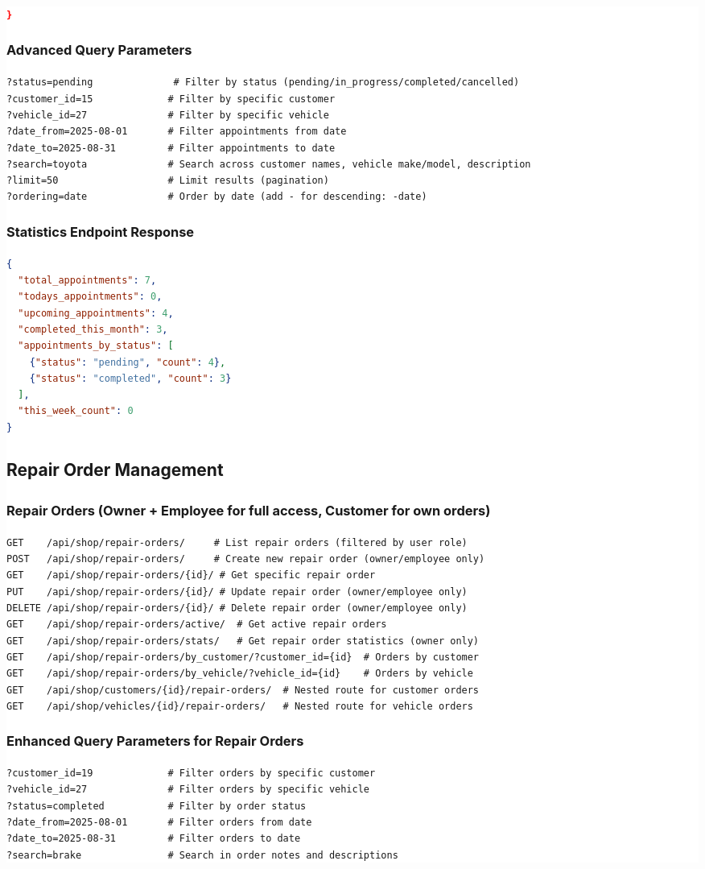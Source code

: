 ```json
}
```

### Advanced Query Parameters

```
?status=pending              # Filter by status (pending/in_progress/completed/cancelled)
?customer_id=15             # Filter by specific customer
?vehicle_id=27              # Filter by specific vehicle
?date_from=2025-08-01       # Filter appointments from date
?date_to=2025-08-31         # Filter appointments to date
?search=toyota              # Search across customer names, vehicle make/model, description
?limit=50                   # Limit results (pagination)
?ordering=date              # Order by date (add - for descending: -date)
```

### Statistics Endpoint Response

```json
{
  "total_appointments": 7,
  "todays_appointments": 0,
  "upcoming_appointments": 4,
  "completed_this_month": 3,
  "appointments_by_status": [
    {"status": "pending", "count": 4},
    {"status": "completed", "count": 3}
  ],
  "this_week_count": 0
}
```

## Repair Order Management

### Repair Orders (Owner + Employee for full access, Customer for own orders)
```
GET    /api/shop/repair-orders/     # List repair orders (filtered by user role)
POST   /api/shop/repair-orders/     # Create new repair order (owner/employee only)
GET    /api/shop/repair-orders/{id}/ # Get specific repair order
PUT    /api/shop/repair-orders/{id}/ # Update repair order (owner/employee only)
DELETE /api/shop/repair-orders/{id}/ # Delete repair order (owner/employee only)
GET    /api/shop/repair-orders/active/  # Get active repair orders
GET    /api/shop/repair-orders/stats/   # Get repair order statistics (owner only)
GET    /api/shop/repair-orders/by_customer/?customer_id={id}  # Orders by customer
GET    /api/shop/repair-orders/by_vehicle/?vehicle_id={id}    # Orders by vehicle
GET    /api/shop/customers/{id}/repair-orders/  # Nested route for customer orders
GET    /api/shop/vehicles/{id}/repair-orders/   # Nested route for vehicle orders
```

### Enhanced Query Parameters for Repair Orders
```
?customer_id=19             # Filter orders by specific customer
?vehicle_id=27              # Filter orders by specific vehicle
?status=completed           # Filter by order status
?date_from=2025-08-01       # Filter orders from date
?date_to=2025-08-31         # Filter orders to date
?search=brake               # Search in order notes and descriptions
```
